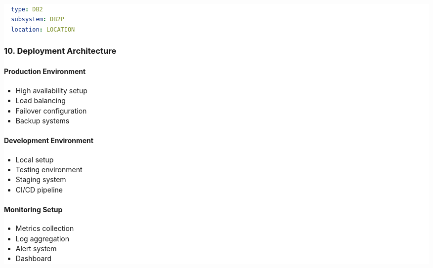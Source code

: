 ```yaml
  type: DB2
  subsystem: DB2P
  location: LOCATION
```

### 10. Deployment Architecture

#### Production Environment
- High availability setup
- Load balancing
- Failover configuration
- Backup systems

#### Development Environment
- Local setup
- Testing environment
- Staging system
- CI/CD pipeline

#### Monitoring Setup
- Metrics collection
- Log aggregation
- Alert system
- Dashboard
